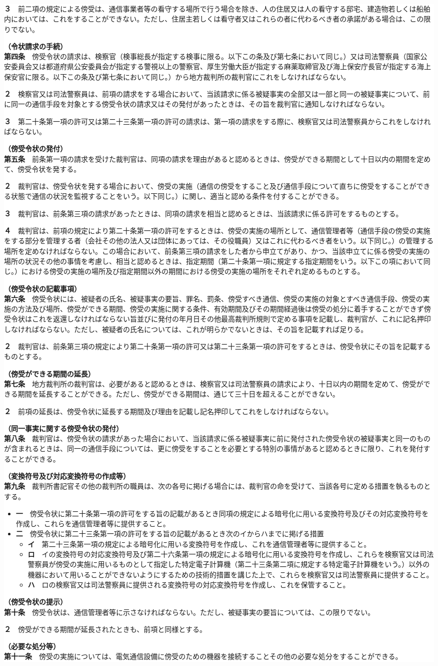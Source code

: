 **３**　前二項の規定による傍受は、通信事業者等の看守する場所で行う場合を除き、人の住居又は人の看守する邸宅、建造物若しくは船舶内においては、これをすることができない。ただし、住居主若しくは看守者又はこれらの者に代わるべき者の承諾がある場合は、この限りでない。  
  
**（令状請求の手続）**  
**第四条**　傍受令状の請求は、検察官（検事総長が指定する検事に限る。以下この条及び第七条において同じ。）又は司法警察員（国家公安委員会又は都道府県公安委員会が指定する警視以上の警察官、厚生労働大臣が指定する麻薬取締官及び海上保安庁長官が指定する海上保安官に限る。以下この条及び第七条において同じ。）から地方裁判所の裁判官にこれをしなければならない。  
  
**２**　検察官又は司法警察員は、前項の請求をする場合において、当該請求に係る被疑事実の全部又は一部と同一の被疑事実について、前に同一の通信手段を対象とする傍受令状の請求又はその発付があったときは、その旨を裁判官に通知しなければならない。  
  
**３**　第二十条第一項の許可又は第二十三条第一項の許可の請求は、第一項の請求をする際に、検察官又は司法警察員からこれをしなければならない。  
  
**（傍受令状の発付）**  
**第五条**　前条第一項の請求を受けた裁判官は、同項の請求を理由があると認めるときは、傍受ができる期間として十日以内の期間を定めて、傍受令状を発する。  
  
**２**　裁判官は、傍受令状を発する場合において、傍受の実施（通信の傍受をすること及び通信手段について直ちに傍受をすることができる状態で通信の状況を監視することをいう。以下同じ。）に関し、適当と認める条件を付することができる。  
  
**３**　裁判官は、前条第三項の請求があったときは、同項の請求を相当と認めるときは、当該請求に係る許可をするものとする。  
  
**４**　裁判官は、前項の規定により第二十条第一項の許可をするときは、傍受の実施の場所として、通信管理者等（通信手段の傍受の実施をする部分を管理する者（会社その他の法人又は団体にあっては、その役職員）又はこれに代わるべき者をいう。以下同じ。）の管理する場所を定めなければならない。この場合において、前条第三項の請求をした者から申立てがあり、かつ、当該申立てに係る傍受の実施の場所の状況その他の事情を考慮し、相当と認めるときは、指定期間（第二十条第一項に規定する指定期間をいう。以下この項において同じ。）における傍受の実施の場所及び指定期間以外の期間における傍受の実施の場所をそれぞれ定めるものとする。  
  
**（傍受令状の記載事項）**  
**第六条**　傍受令状には、被疑者の氏名、被疑事実の要旨、罪名、罰条、傍受すべき通信、傍受の実施の対象とすべき通信手段、傍受の実施の方法及び場所、傍受ができる期間、傍受の実施に関する条件、有効期間及びその期間経過後は傍受の処分に着手することができず傍受令状はこれを返還しなければならない旨並びに発付の年月日その他最高裁判所規則で定める事項を記載し、裁判官が、これに記名押印しなければならない。ただし、被疑者の氏名については、これが明らかでないときは、その旨を記載すれば足りる。  
  
**２**　裁判官は、前条第三項の規定により第二十条第一項の許可又は第二十三条第一項の許可をするときは、傍受令状にその旨を記載するものとする。  
  
**（傍受ができる期間の延長）**  
**第七条**　地方裁判所の裁判官は、必要があると認めるときは、検察官又は司法警察員の請求により、十日以内の期間を定めて、傍受ができる期間を延長することができる。ただし、傍受ができる期間は、通じて三十日を超えることができない。  
  
**２**　前項の延長は、傍受令状に延長する期間及び理由を記載し記名押印してこれをしなければならない。  
  
**（同一事実に関する傍受令状の発付）**  
**第八条**　裁判官は、傍受令状の請求があった場合において、当該請求に係る被疑事実に前に発付された傍受令状の被疑事実と同一のものが含まれるときは、同一の通信手段については、更に傍受をすることを必要とする特別の事情があると認めるときに限り、これを発付することができる。  
  
**（変換符号及び対応変換符号の作成等）**  
**第九条**　裁判所書記官その他の裁判所の職員は、次の各号に掲げる場合には、裁判官の命を受けて、当該各号に定める措置を執るものとする。  
* **一**　傍受令状に第二十条第一項の許可をする旨の記載があるとき同項の規定による暗号化に用いる変換符号及びその対応変換符号を作成し、これらを通信管理者等に提供すること。  
* **二**　傍受令状に第二十三条第一項の許可をする旨の記載があるとき次のイからハまでに掲げる措置  
	* **イ**　第二十三条第一項の規定による暗号化に用いる変換符号を作成し、これを通信管理者等に提供すること。  
	* **ロ**　イの変換符号の対応変換符号及び第二十六条第一項の規定による暗号化に用いる変換符号を作成し、これらを検察官又は司法警察員が傍受の実施に用いるものとして指定した特定電子計算機（第二十三条第二項に規定する特定電子計算機をいう。）以外の機器において用いることができないようにするための技術的措置を講じた上で、これらを検察官又は司法警察員に提供すること。  
	* **ハ**　ロの検察官又は司法警察員に提供される変換符号の対応変換符号を作成し、これを保管すること。  
  
**（傍受令状の提示）**  
**第十条**　傍受令状は、通信管理者等に示さなければならない。ただし、被疑事実の要旨については、この限りでない。  
  
**２**　傍受ができる期間が延長されたときも、前項と同様とする。  
  
**（必要な処分等）**  
**第十一条**　傍受の実施については、電気通信設備に傍受のための機器を接続することその他の必要な処分をすることができる。  
  